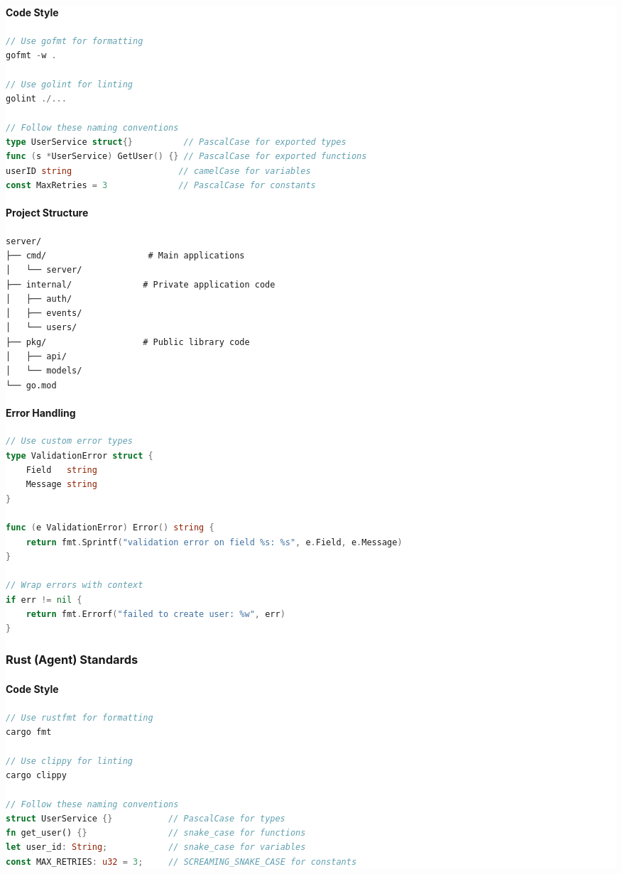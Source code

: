 #### Code Style
```go
// Use gofmt for formatting
gofmt -w .

// Use golint for linting
golint ./...

// Follow these naming conventions
type UserService struct{}          // PascalCase for exported types
func (s *UserService) GetUser() {} // PascalCase for exported functions
userID string                     // camelCase for variables
const MaxRetries = 3              // PascalCase for constants
```

#### Project Structure
```
server/
├── cmd/                    # Main applications
│   └── server/
├── internal/              # Private application code
│   ├── auth/
│   ├── events/
│   └── users/
├── pkg/                   # Public library code
│   ├── api/
│   └── models/
└── go.mod
```

#### Error Handling
```go
// Use custom error types
type ValidationError struct {
    Field   string
    Message string
}

func (e ValidationError) Error() string {
    return fmt.Sprintf("validation error on field %s: %s", e.Field, e.Message)
}

// Wrap errors with context
if err != nil {
    return fmt.Errorf("failed to create user: %w", err)
}
```

### Rust (Agent) Standards

#### Code Style
```rust
// Use rustfmt for formatting
cargo fmt

// Use clippy for linting
cargo clippy

// Follow these naming conventions
struct UserService {}           // PascalCase for types
fn get_user() {}                // snake_case for functions
let user_id: String;            // snake_case for variables
const MAX_RETRIES: u32 = 3;     // SCREAMING_SNAKE_CASE for constants
```
